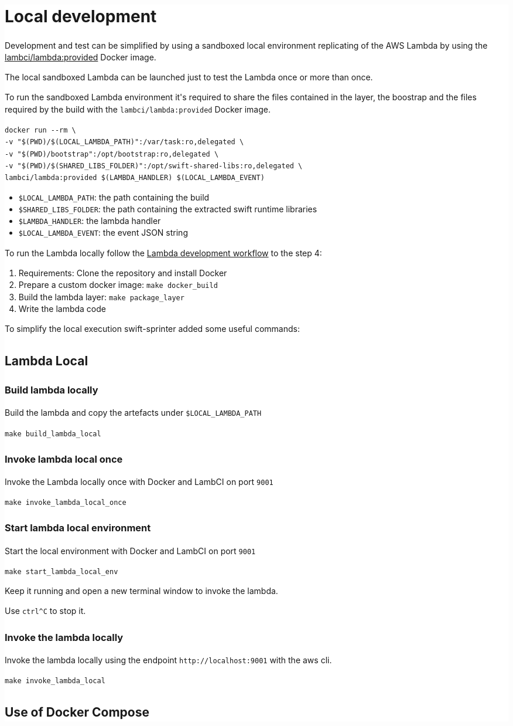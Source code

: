 # Local development

Development and test can be simplified by using a sandboxed local environment replicating of the AWS Lambda by using the [lambci/lambda:provided](https://github.com/lambci/docker-lambda) Docker image.

The local sandboxed Lambda can be launched just to test the Lambda once or more than once.

To run the sandboxed Lambda environment it's required to share the files contained in the layer, the boostrap and the files required by the build with the ```lambci/lambda:provided``` Docker image.

```
docker run --rm \
-v "$(PWD)/$(LOCAL_LAMBDA_PATH)":/var/task:ro,delegated \
-v "$(PWD)/bootstrap":/opt/bootstrap:ro,delegated \
-v "$(PWD)/$(SHARED_LIBS_FOLDER)":/opt/swift-shared-libs:ro,delegated \
lambci/lambda:provided $(LAMBDA_HANDLER) $(LOCAL_LAMBDA_EVENT)
```

- ```$LOCAL_LAMBDA_PATH```: the path containing the build
- ```$SHARED_LIBS_FOLDER```: the path containing the extracted swift runtime libraries
- ```$LAMBDA_HANDLER```: the lambda handler
- ```$LOCAL_LAMBDA_EVENT```: the event JSON string


To run the Lambda locally follow the [Lambda development workflow](https://github.com/swift-sprinter/aws-lambda-swift-sprinter#lambda-development-workflow) to the step 4:

1) Requirements: Clone the repository and install Docker
2) Prepare a custom docker image: ```make docker_build```
3) Build the lambda layer: ```make package_layer```
4) Write the lambda code

To simplify the local execution swift-sprinter added some useful commands:

## Lambda Local

### Build lambda locally

Build the lambda and copy the artefacts under ```$LOCAL_LAMBDA_PATH```

```make build_lambda_local```

### Invoke lambda local once

Invoke the Lambda locally once with Docker and LambCI on port ```9001```

```make invoke_lambda_local_once```

### Start lambda local environment

Start the local environment with Docker and LambCI on port ```9001```

```make start_lambda_local_env```

Keep it running and open a new terminal window to invoke the lambda.

Use ```ctrl^C``` to stop it.

### Invoke the lambda locally

Invoke the lambda locally using the endpoint ```http://localhost:9001``` with the aws cli.

```make invoke_lambda_local```

## Use of Docker Compose

```